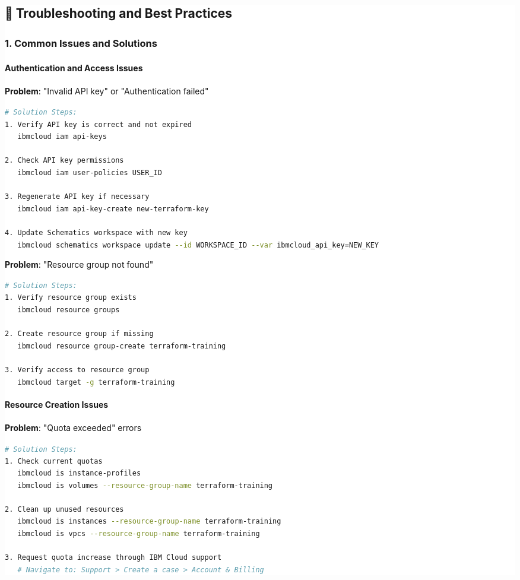 
## 🔧 **Troubleshooting and Best Practices**

### **1. Common Issues and Solutions**

#### **Authentication and Access Issues**

**Problem**: "Invalid API key" or "Authentication failed"
```bash
# Solution Steps:
1. Verify API key is correct and not expired
   ibmcloud iam api-keys

2. Check API key permissions
   ibmcloud iam user-policies USER_ID

3. Regenerate API key if necessary
   ibmcloud iam api-key-create new-terraform-key

4. Update Schematics workspace with new key
   ibmcloud schematics workspace update --id WORKSPACE_ID --var ibmcloud_api_key=NEW_KEY
```

**Problem**: "Resource group not found"
```bash
# Solution Steps:
1. Verify resource group exists
   ibmcloud resource groups

2. Create resource group if missing
   ibmcloud resource group-create terraform-training

3. Verify access to resource group
   ibmcloud target -g terraform-training
```

#### **Resource Creation Issues**

**Problem**: "Quota exceeded" errors
```bash
# Solution Steps:
1. Check current quotas
   ibmcloud is instance-profiles
   ibmcloud is volumes --resource-group-name terraform-training

2. Clean up unused resources
   ibmcloud is instances --resource-group-name terraform-training
   ibmcloud is vpcs --resource-group-name terraform-training

3. Request quota increase through IBM Cloud support
   # Navigate to: Support > Create a case > Account & Billing
```

